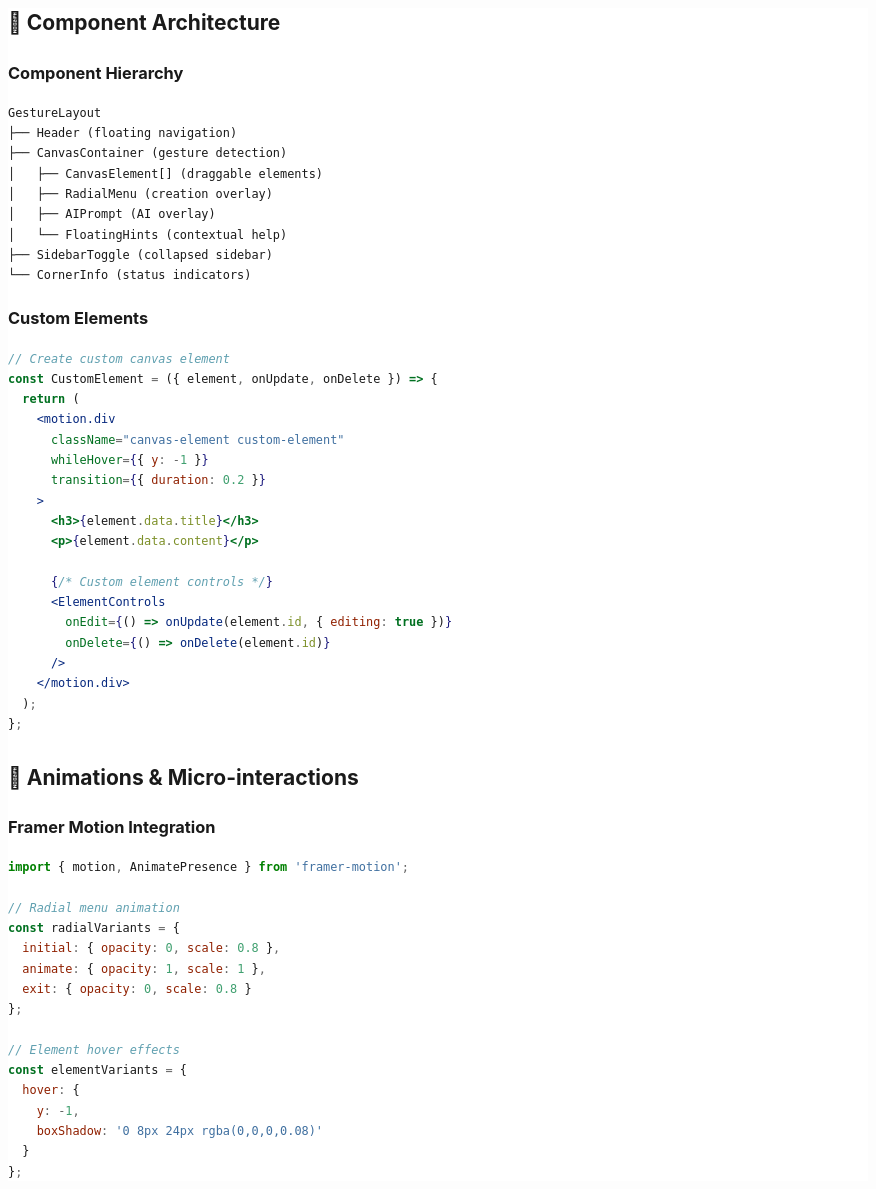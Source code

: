## 🎯 Component Architecture

### Component Hierarchy

```
GestureLayout
├── Header (floating navigation)
├── CanvasContainer (gesture detection)
│   ├── CanvasElement[] (draggable elements)
│   ├── RadialMenu (creation overlay)
│   ├── AIPrompt (AI overlay)
│   └── FloatingHints (contextual help)
├── SidebarToggle (collapsed sidebar)
└── CornerInfo (status indicators)
```

### Custom Elements

```jsx
// Create custom canvas element
const CustomElement = ({ element, onUpdate, onDelete }) => {
  return (
    <motion.div
      className="canvas-element custom-element"
      whileHover={{ y: -1 }}
      transition={{ duration: 0.2 }}
    >
      <h3>{element.data.title}</h3>
      <p>{element.data.content}</p>
      
      {/* Custom element controls */}
      <ElementControls
        onEdit={() => onUpdate(element.id, { editing: true })}
        onDelete={() => onDelete(element.id)}
      />
    </motion.div>
  );
};
```

## 🎪 Animations & Micro-interactions

### Framer Motion Integration

```jsx
import { motion, AnimatePresence } from 'framer-motion';

// Radial menu animation
const radialVariants = {
  initial: { opacity: 0, scale: 0.8 },
  animate: { opacity: 1, scale: 1 },
  exit: { opacity: 0, scale: 0.8 }
};

// Element hover effects
const elementVariants = {
  hover: { 
    y: -1, 
    boxShadow: '0 8px 24px rgba(0,0,0,0.08)' 
  }
};
```
